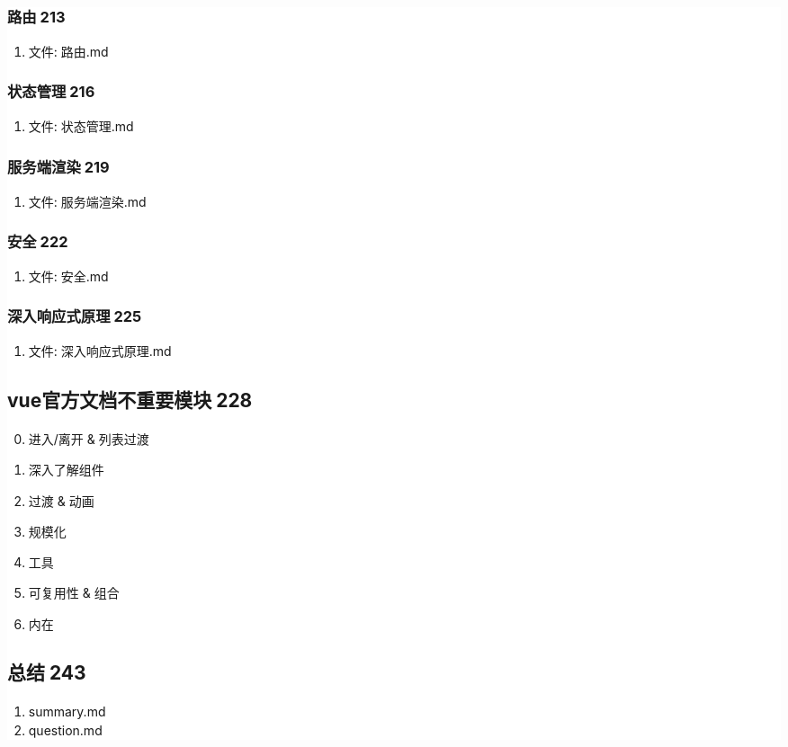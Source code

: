### 路由 213
1. 文件: 路由.md

### 状态管理 216
1. 文件: 状态管理.md

### 服务端渲染 219
1. 文件: 服务端渲染.md

### 安全 222
1. 文件: 安全.md

### 深入响应式原理 225
1. 文件: 深入响应式原理.md

## vue官方文档不重要模块 228
0. 进入/离开 & 列表过渡

1. 深入了解组件

2. 过渡 & 动画

3. 规模化

4. 工具

5. 可复用性 & 组合

6. 内在

## 总结 243
1. summary.md
2. question.md
